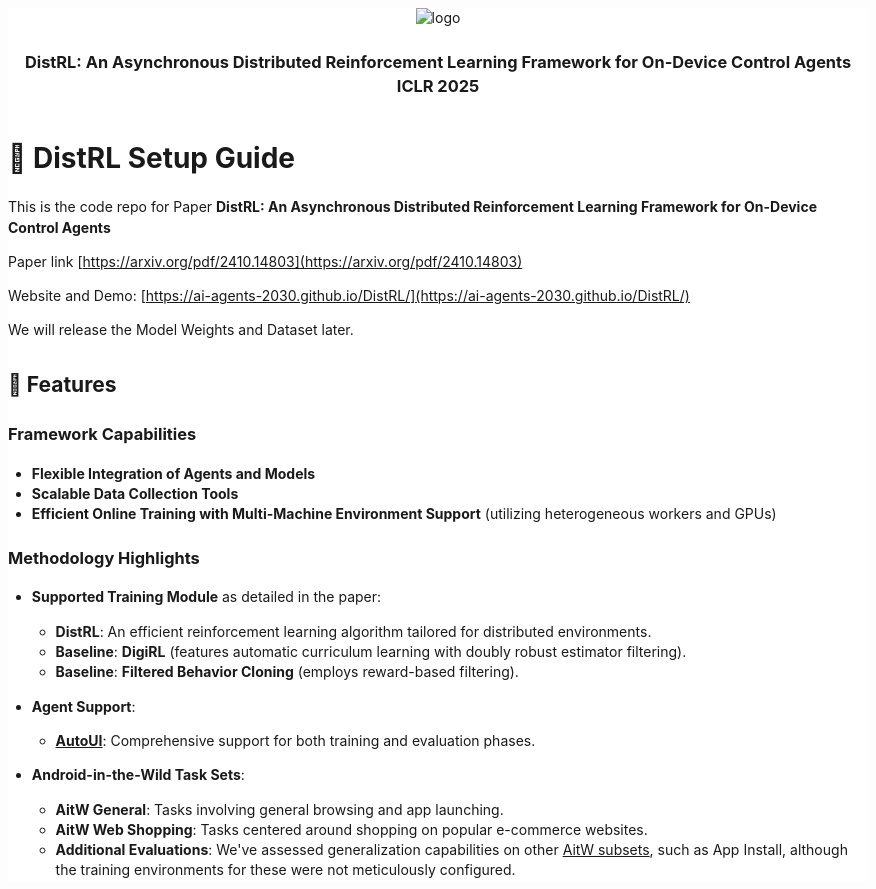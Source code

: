 <p align="center">
    <img src="./assets/Logo.jpg" alt="logo" width="50%">
</p>

<h3 align="center">
DistRL: An Asynchronous Distributed Reinforcement Learning Framework for On-Device Control Agents
<br>
<b>ICLR 2025</b>
    <br>

</h3>


# 🤖 DistRL Setup Guide


This is the code repo for Paper **DistRL: An Asynchronous Distributed Reinforcement Learning Framework for On-Device Control Agents**

Paper link [https://arxiv.org/pdf/2410.14803](https://arxiv.org/pdf/2410.14803)

Website and Demo: [https://ai-agents-2030.github.io/DistRL/](https://ai-agents-2030.github.io/DistRL/)

We will release the Model Weights and Dataset later.

## 🍩 Features

### Framework Capabilities

- **Flexible Integration of Agents and Models**
- **Scalable Data Collection Tools**
- **Efficient Online Training with Multi-Machine Environment Support** (utilizing heterogeneous workers and GPUs)

### Methodology Highlights

- **Supported Training Module** as detailed in the paper:
  - **DistRL**: An efficient reinforcement learning algorithm tailored for distributed environments.
  - **Baseline**: **DigiRL** (features automatic curriculum learning with doubly robust estimator filtering).
  - **Baseline**: **Filtered Behavior Cloning** (employs reward-based filtering).

- **Agent Support**:
  - **[AutoUI](https://arxiv.org/abs/2309.11436)**: Comprehensive support for both training and evaluation phases.

- **Android-in-the-Wild Task Sets**:
  - **AitW General**: Tasks involving general browsing and app launching.
  - **AitW Web Shopping**: Tasks centered around shopping on popular e-commerce websites.
  - **Additional Evaluations**: We've assessed generalization capabilities on other [AitW subsets](https://github.com/google-research/google-research/tree/master/android_in_the_wild), such as App Install, although the training environments for these were not meticulously configured.
